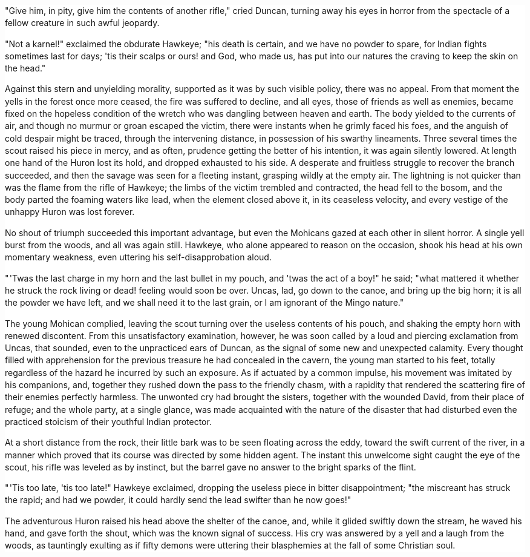 "Give him, in pity, give him the contents of another rifle," cried Duncan, turning away his eyes in horror from the spectacle of a fellow creature in such awful jeopardy.

"Not a karnel!" exclaimed the obdurate Hawkeye; "his death is certain, and we have no powder to spare, for Indian fights sometimes last for days; 'tis their scalps or ours! and God, who made us, has put into our natures the craving to keep the skin on the head."

Against this stern and unyielding morality, supported as it was by such visible policy, there was no appeal. From that moment the yells in the forest once more ceased, the fire was suffered to decline, and all eyes, those of friends as well as enemies, became fixed on the hopeless condition of the wretch who was dangling between heaven and earth. The body yielded to the currents of air, and though no murmur or groan escaped the victim, there were instants when he grimly faced his foes, and the anguish of cold despair might be traced, through the intervening distance, in possession of his swarthy lineaments. Three several times the scout raised his piece in mercy, and as often, prudence getting the better of his intention, it was again silently lowered. At length one hand of the Huron lost its hold, and dropped exhausted to his side. A desperate and fruitless struggle to recover the branch succeeded, and then the savage was seen for a fleeting instant, grasping wildly at the empty air. The lightning is not quicker than was the flame from the rifle of Hawkeye; the limbs of the victim trembled and contracted, the head fell to the bosom, and the body parted the foaming waters like lead, when the element closed above it, in its ceaseless velocity, and every vestige of the unhappy Huron was lost forever.

No shout of triumph succeeded this important advantage, but even the Mohicans gazed at each other in silent horror. A single yell burst from the woods, and all was again still. Hawkeye, who alone appeared to reason on the occasion, shook his head at his own momentary weakness, even uttering his self-disapprobation aloud.

" 'Twas the last charge in my horn and the last bullet in my pouch, and
'twas the act of a boy!" he said; "what mattered it whether he struck the rock living or dead! feeling would soon be over. Uncas, lad, go down to the canoe, and bring up the big horn; it is all the powder we have left, and we shall need it to the last grain, or I am ignorant of the Mingo nature."

The young Mohican complied, leaving the scout turning over the useless contents of his pouch, and shaking the empty horn with renewed discontent. From this unsatisfactory examination, however, he was soon called by a loud and piercing exclamation from Uncas, that sounded, even to the unpracticed ears of Duncan, as the signal of some new and unexpected calamity. Every thought filled with apprehension for the previous treasure he had concealed in the cavern, the young man started to his feet, totally regardless of the hazard he incurred by such an exposure. As if actuated by a common impulse, his movement was imitated by his companions, and, together they rushed down the pass to the friendly chasm, with a rapidity that rendered the scattering fire of their enemies perfectly harmless. The unwonted cry had brought the sisters, together with the wounded David, from their place of refuge; and the whole party, at a single glance, was made acquainted with the nature of the disaster that had disturbed even the practiced stoicism of their youthful Indian protector.

At a short distance from the rock, their little bark was to be seen floating across the eddy, toward the swift current of the river, in a manner which proved that its course was directed by some hidden agent.
The instant this unwelcome sight caught the eye of the scout, his rifle was leveled as by instinct, but the barrel gave no answer to the bright sparks of the flint.

" 'Tis too late, 'tis too late!" Hawkeye exclaimed, dropping the useless piece in bitter disappointment; "the miscreant has struck the rapid; and had we powder, it could hardly send the lead swifter than he now goes!"

The adventurous Huron raised his head above the shelter of the canoe, and, while it glided swiftly down the stream, he waved his hand, and gave forth the shout, which was the known signal of success. His cry was answered by a yell and a laugh from the woods, as tauntingly exulting as if fifty demons were uttering their blasphemies at the fall of some Christian soul.
